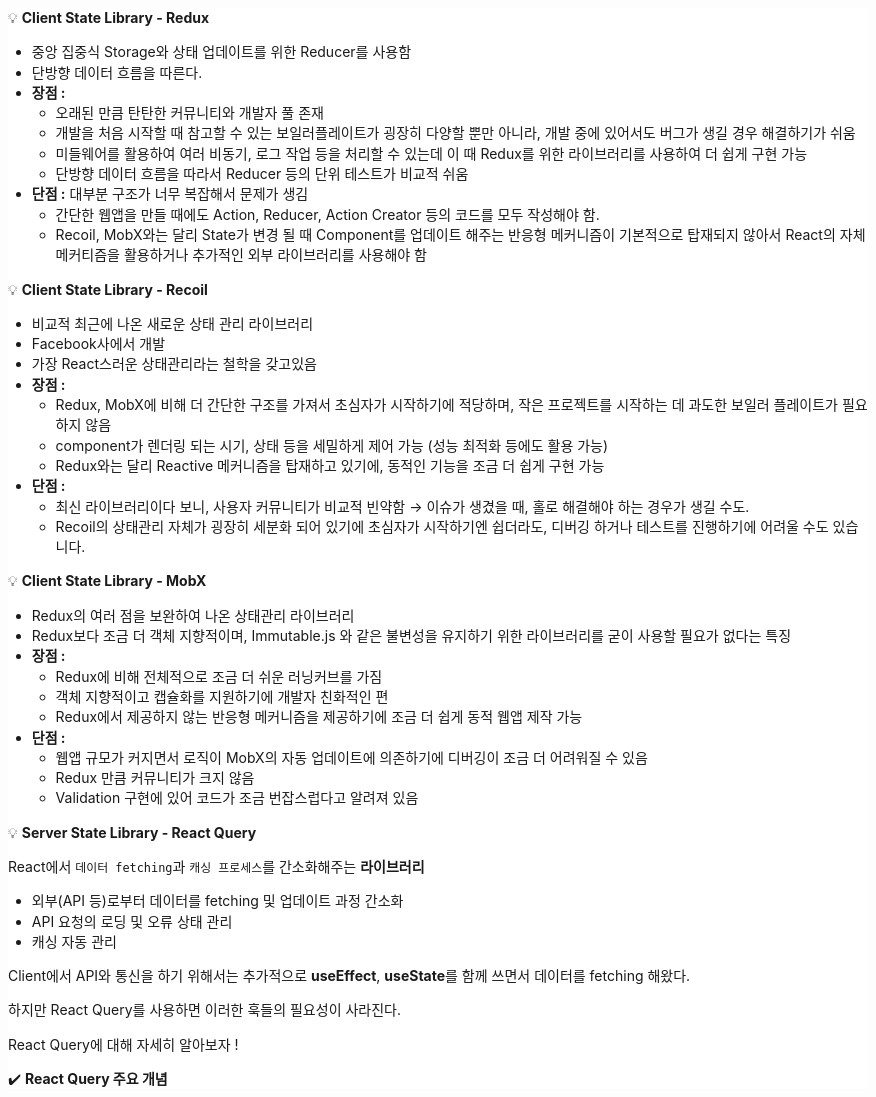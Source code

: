 💡 **Client State Library - Redux**

- 중앙 집중식 Storage와 상태 업데이트를 위한 Reducer를 사용함
- 단방향 데이터 흐름을 따른다.
- **장점 :**
  - 오래된 만큼 탄탄한 커뮤니티와 개발자 풀 존재
  - 개발을 처음 시작할 때 참고할 수 있는 보일러플레이트가 굉장히 다양할 뿐만 아니라, 개발 중에 있어서도 버그가 생길 경우 해결하기가 쉬움
  - 미들웨어를 활용하여 여러 비동기, 로그 작업 등을 처리할 수 있는데 이 때 Redux를 위한 라이브러리를 사용하여 더 쉽게 구현 가능
  - 단방향 데이터 흐름을 따라서 Reducer 등의 단위 테스트가 비교적 쉬움
- **단점 :** 대부분 구조가 너무 복잡해서 문제가 생김
  - 간단한 웹앱을 만들 때에도 Action, Reducer, Action Creator 등의 코드를 모두 작성해야 함.
  - Recoil, MobX와는 달리 State가 변경 될 때 Component를 업데이트 해주는 반응형 메커니즘이 기본적으로 탑재되지 않아서 React의 자체 메커티즘을 활용하거나 추가적인 외부 라이브러리를 사용해야 함

💡 **Client State Library - Recoil**

- 비교적 최근에 나온 새로운 상태 관리 라이브러리
- Facebook사에서 개발
- 가장 React스러운 상태관리라는 철학을 갖고있음
- **장점 :**
  - Redux, MobX에 비해 더 간단한 구조를 가져서 초심자가 시작하기에 적당하며, 작은 프로젝트를 시작하는 데 과도한 보일러 플레이트가 필요하지 않음
  - component가 렌더링 되는 시기, 상태 등을 세밀하게 제어 가능 (성능 최적화 등에도 활용 가능)
  - Redux와는 달리 Reactive 메커니즘을 탑재하고 있기에, 동적인 기능을 조금 더 쉽게 구현 가능
- **단점 :**
  - 최신 라이브러리이다 보니, 사용자 커뮤니티가 비교적 빈약함 → 이슈가 생겼을 때, 홀로 해결해야 하는 경우가 생길 수도.
  - Recoil의 상태관리 자체가 굉장히 세분화 되어 있기에 초심자가 시작하기엔 쉽더라도, 디버깅 하거나 테스트를 진행하기에 어려울 수도 있습니다.

💡 **Client State Library - MobX**

- Redux의 여러 점을 보완하여 나온 상태관리 라이브러리
- Redux보다 조금 더 객체 지향적이며, Immutable.js 와 같은 불변성을 유지하기 위한 라이브러리를 굳이 사용할 필요가 없다는 특징
- **장점 :**
  - Redux에 비해 전체적으로 조금 더 쉬운 러닝커브를 가짐
  - 객체 지향적이고 캡슐화를 지원하기에 개발자 친화적인 편
  - Redux에서 제공하지 않는 반응형 메커니즘을 제공하기에 조금 더 쉽게 동적 웹앱 제작 가능
- **단점 :**
  - 웹앱 규모가 커지면서 로직이 MobX의 자동 업데이트에 의존하기에 디버깅이 조금 더 어려워질 수 있음
  - Redux 만큼 커뮤니티가 크지 않음
  - Validation 구현에 있어 코드가 조금 번잡스럽다고 알려져 있음

💡 **Server State Library - React Query**

React에서 `데이터 fetching`과 `캐싱 프로세스`를 간소화해주는 **라이브러리**

- 외부(API 등)로부터 데이터를 fetching 및 업데이트 과정 간소화
- API 요청의 로딩 및 오류 상태 관리
- 캐싱 자동 관리

Client에서 API와 통신을 하기 위해서는
추가적으로 **useEffect**, **useState**를 함께 쓰면서 데이터를 fetching 해왔다.

하지만 React Query를 사용하면 이러한 훅들의 필요성이 사라진다.

React Query에 대해 자세히 알아보자 !

✔️ **React Query 주요 개념**
